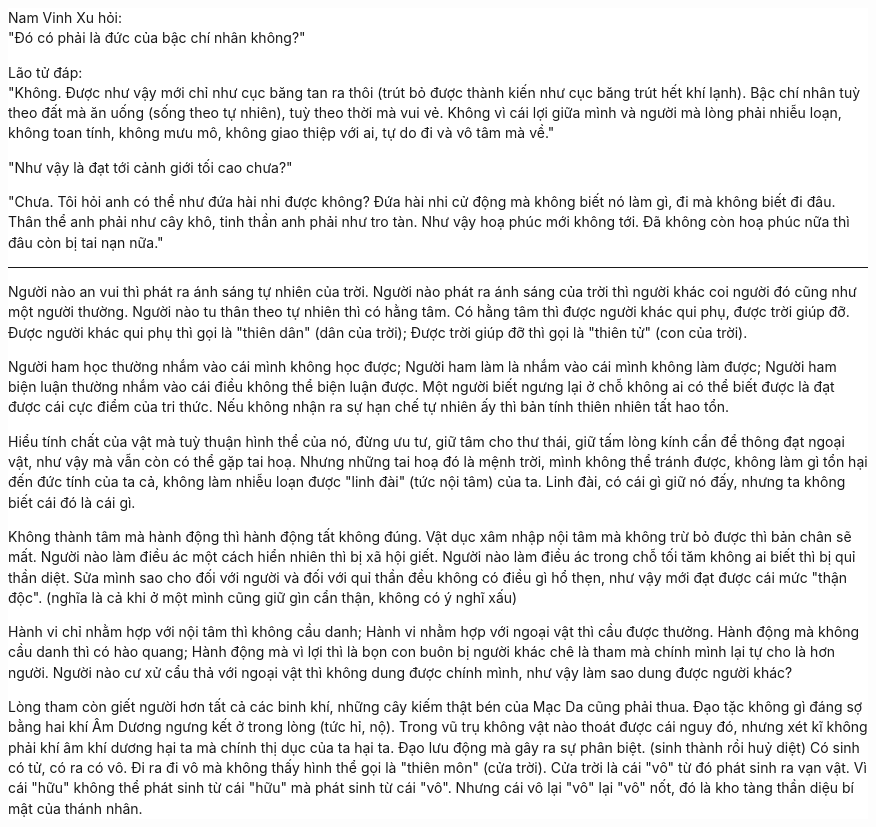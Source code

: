 Nam Vinh Xu hỏi:  
"Đó có phải là đức của bậc chí nhân không?"

Lão tử đáp:  
"Không. Được như vậy mới chỉ như cục băng tan ra thôi (trút bỏ được thành kiến
như cục băng trút hết khí lạnh). Bậc chí nhân tuỳ theo đất mà ăn uống (sống theo
tự nhiên), tuỳ theo thời mà vui vẻ. Không vì cái lợi giữa mình và người mà lòng
phải nhiễu loạn, không toan tính, không mưu mô, không giao thiệp với ai, tự do
đi và vô tâm mà về."

"Như vậy là đạt tới cảnh giới tối cao chưa?"

"Chưa. Tôi hỏi anh có thể như đứa hài nhi được không? Đứa hài nhi cử động mà
không biết nó làm gì, đi mà không biết đi đâu. Thân thể anh phải như cây khô,
tinh thần anh phải như tro tàn. Như vậy hoạ phúc mới không tới. Đã không còn
hoạ phúc nữa thì đâu còn bị tai nạn nữa."

***

Người nào an vui thì phát ra ánh sáng tự nhiên của trời. Người nào phát ra ánh
sáng của trời thì người khác coi người đó cũng như một người thường. Người nào
tu thân theo tự nhiên thì có hằng tâm. Có hằng tâm thì được người khác qui phụ,
được trời giúp đỡ. Được người khác qui phụ thì gọi là "thiên dân" (dân của
trời); Được trời giúp đỡ thì gọi là "thiên tử" (con của trời).

Người ham học thường nhắm vào cái mình không học được; Người ham làm là nhắm vào
cái mình không làm được; Người ham biện luận thường nhắm vào cái điều không thể
biện luận được. Một người biết ngưng lại ở chỗ không ai có thể biết được là đạt
được cái cực điểm của tri thức. Nếu không nhận ra sự hạn chế tự nhiên ấy thì bản
tính thiên nhiên tất hao tổn.

Hiểu tính chất của vật mà tuỳ thuận hình thể của nó, đừng ưu tư, giữ tâm cho thư
thái, giữ tấm lòng kính cẩn để thông đạt ngoại vật, như vậy mà vẫn còn có thể
gặp tai hoạ. Nhưng những tai hoạ đó là mệnh trời, mình không thể tránh được,
không làm gì tổn hại đến đức tính của ta cả, không làm nhiễu loạn được "linh
đài" (tức nội tâm) của ta. Linh đài, có cái gì giữ nó đấy, nhưng ta không biết
cái đó là cái gì.

Không thành tâm mà hành động thì hành động tất không đúng. Vật dục xâm nhập nội
tâm mà không trừ bỏ được thì bản chân sẽ mất. Người nào làm điều ác một cách
hiển nhiên thì bị xã hội giết. Người nào làm điều ác trong chỗ tối tăm không ai
biết thì bị quỉ thần diệt. Sửa mình sao cho đối với người và đối với quỉ thần
đều không có điều gì hổ thẹn, như vậy mới đạt được cái mức "thận độc". (nghĩa là
cả khi ở một mình cũng giữ gìn cẩn thận, không có ý nghĩ xấu)

Hành vi chỉ nhằm hợp với nội tâm thì không cầu danh; Hành vi nhằm hợp với ngoại
vật thì cầu được thưởng. Hành động mà không cầu danh thì có hào quang; Hành động
mà vì lợi thì là bọn con buôn bị người khác chê là tham mà chính mình lại tự cho
là hơn người. Người nào cư xử cẩu thả với ngoại vật thì không dung được chính
mình, như vậy làm sao dung được người khác?

Lòng tham còn giết người hơn tất cả các binh khí, những cây kiếm thật bén của
Mạc Da cũng phải thua. Đạo tặc không gì đáng sợ bằng hai khí Âm Dương ngưng kết
ở trong lòng (tức hỉ, nộ). Trong vũ trụ không vật nào thoát được cái nguy đó,
nhưng xét kĩ không phải khí âm khí dương hại ta mà chính thị dục của ta hại ta.
Đạo lưu động mà gây ra sự phân biệt. (sinh thành rồi huỷ diệt) Có sinh có tử, có
ra có vô. Đi ra đi vô mà không thấy hình thể gọi là "thiên môn" (cửa trời). Cửa
trời là cái "vô" từ đó phát sinh ra vạn vật. Vì cái "hữu" không thể phát sinh từ
cái "hữu" mà phát sinh từ cái "vô". Nhưng cái vô lại "vô" lại "vô" nốt, đó là
kho tàng thần diệu bí mật của thánh nhân.
